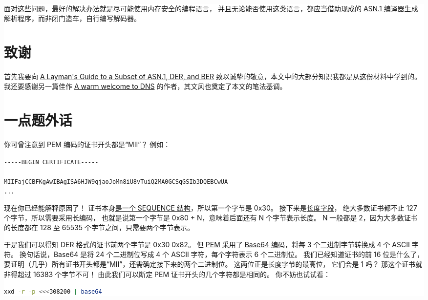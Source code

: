 面对这些问题，最好的解决办法就是尽可能使用内存安全的编程语言， 并且无论能否使用这类语言，都应当借助现成的 [ASN.1 编译器](https://www.itu.int/en/ITU-T/asn1/Pages/Tools.aspx)生成解析程序，而非闭门造车，自行编写解码器。

致谢
================

首先我要向 [A Layman's Guide to a Subset of ASN.1, DER, and BER](http://luca.ntop.org/Teaching/Appunti/asn1.html) 致以诚挚的敬意，本文中的大部分知识我都是从这份材料中学到的。 我还要感谢另一篇佳作 [A warm welcome to DNS](https://powerdns.org/hello-dns/) 的作者，其文风也奠定了本文的笔法基调。

一点题外话
==============

你可曾注意到 PEM 编码的证书开头都是“MII”？ 例如：

```
-----BEGIN CERTIFICATE-----

MIIFajCCBFKgAwIBAgISA6HJW9qjaoJoMn8iU8vTuiQ2MA0GCSqGSIb3DQEBCwUA
...
```

现在你已经能解释原因了！ 证书本身[是一个 SEQUENCE 结构](https://tools.ietf.org/html/rfc5280#page-116)，所以第一个字节是 0x30。 接下来是[长度字段](#%E9%95%BF%E5%BA%A6)， 绝大多数证书都不止 127 个字节，所以需要采用长编码， 也就是说第一个字节是 0x80 + N，意味着后面还有 N 个字节表示长度。 N 一般都是 2，因为大多数证书的长度都在 128 至 65535 个字节之间，只需要两个字节表示。

于是我们可以得知 DER 格式的证书前两个字节是 0x30 0x82。 但 [PEM](https://en.wikipedia.org/wiki/Privacy-Enhanced_Mail) 采用了 [Base64 编码](https://en.wikipedia.org/wiki/Base64)，将每 3 个二进制字节转换成 4 个 ASCII 字符。 换句话说，Base64 是将 24 个二进制位写成 4 个 ASCII 字符，每个字符表示 6 个二进制位。 我们已经知道证书的前 16 位是什么了， 要证明（几乎）所有证书开头都是“MII”，还需确定接下来的两个二进制位。 这两位正是长度字节的最高位， 它们会是 1 吗？ 那这个证书就非得超过 16383 个字节不可！ 由此我们可以断定 PEM 证书开头的几个字符都是相同的。 你不妨也试试看：

```bash
xxd -r -p <<<308200 | base64
```
